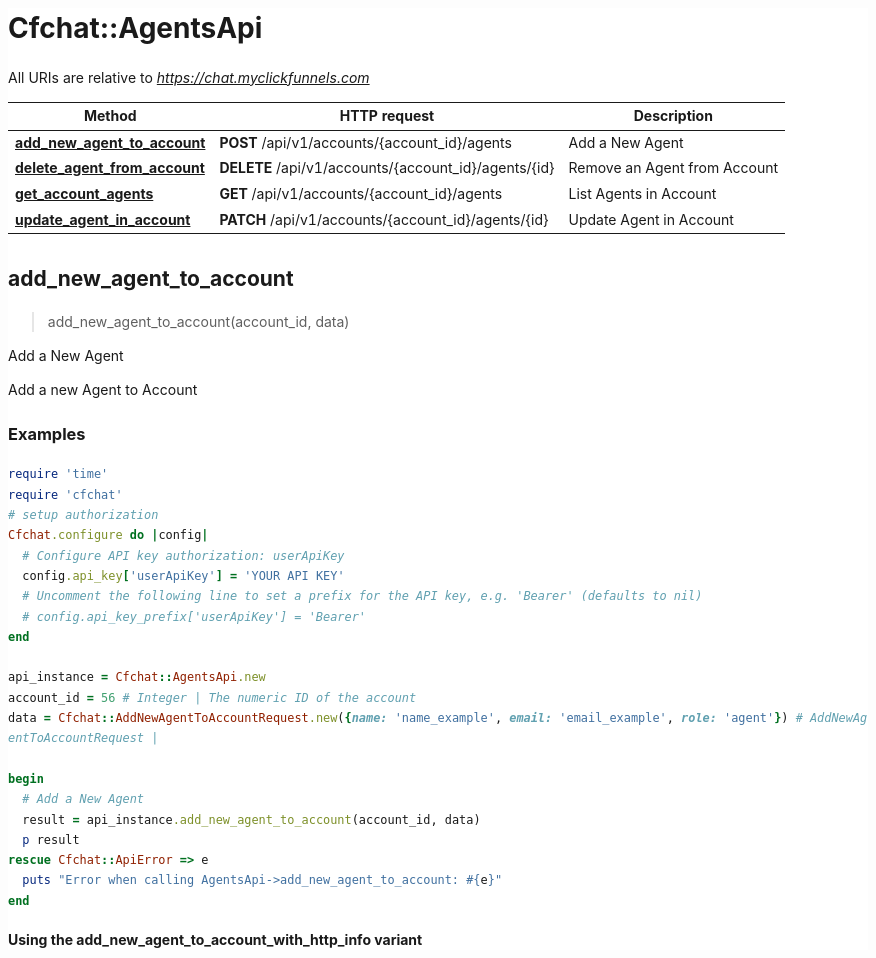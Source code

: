 # Cfchat::AgentsApi

All URIs are relative to *https://chat.myclickfunnels.com*

| Method | HTTP request | Description |
| ------ | ------------ | ----------- |
| [**add_new_agent_to_account**](AgentsApi.md#add_new_agent_to_account) | **POST** /api/v1/accounts/{account_id}/agents | Add a New Agent |
| [**delete_agent_from_account**](AgentsApi.md#delete_agent_from_account) | **DELETE** /api/v1/accounts/{account_id}/agents/{id} | Remove an Agent from Account |
| [**get_account_agents**](AgentsApi.md#get_account_agents) | **GET** /api/v1/accounts/{account_id}/agents | List Agents in Account |
| [**update_agent_in_account**](AgentsApi.md#update_agent_in_account) | **PATCH** /api/v1/accounts/{account_id}/agents/{id} | Update Agent in Account |


## add_new_agent_to_account

> <Agent> add_new_agent_to_account(account_id, data)

Add a New Agent

Add a new Agent to Account

### Examples

```ruby
require 'time'
require 'cfchat'
# setup authorization
Cfchat.configure do |config|
  # Configure API key authorization: userApiKey
  config.api_key['userApiKey'] = 'YOUR API KEY'
  # Uncomment the following line to set a prefix for the API key, e.g. 'Bearer' (defaults to nil)
  # config.api_key_prefix['userApiKey'] = 'Bearer'
end

api_instance = Cfchat::AgentsApi.new
account_id = 56 # Integer | The numeric ID of the account
data = Cfchat::AddNewAgentToAccountRequest.new({name: 'name_example', email: 'email_example', role: 'agent'}) # AddNewAgentToAccountRequest | 

begin
  # Add a New Agent
  result = api_instance.add_new_agent_to_account(account_id, data)
  p result
rescue Cfchat::ApiError => e
  puts "Error when calling AgentsApi->add_new_agent_to_account: #{e}"
end
```

#### Using the add_new_agent_to_account_with_http_info variant
